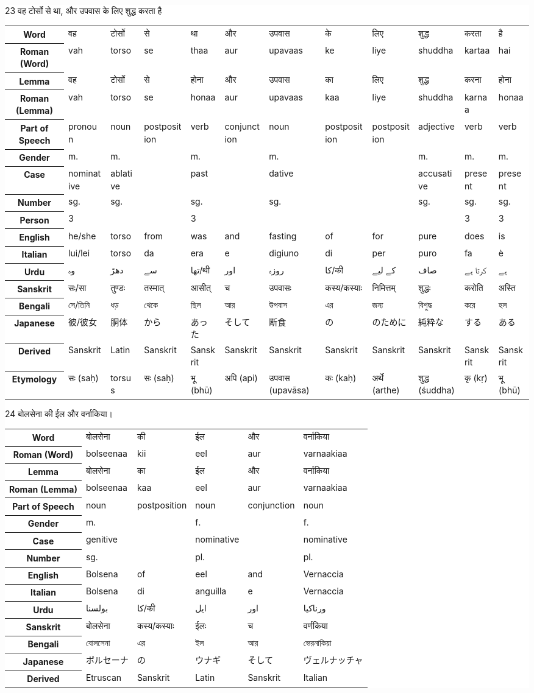 23 वह टोर्सो से था, और उपवास के लिए शुद्ध करता है

<table>
<tr><th>Word</th><td>वह</td><td>टोर्सो</td><td>से</td><td>था</td><td>और</td><td>उपवास</td><td>के</td><td>लिए</td><td>शुद्ध</td><td>करता</td><td>है</td></tr>
<tr><th>Roman (Word)</th><td>vah</td><td>torso</td><td>se</td><td>thaa</td><td>aur</td><td>upavaas</td><td>ke</td><td>liye</td><td>shuddha</td><td>kartaa</td><td>hai</td></tr>
<tr><th>Lemma</th><td>वह</td><td>टोर्सो</td><td>से</td><td>होना</td><td>और</td><td>उपवास</td><td>का</td><td>लिए</td><td>शुद्ध</td><td>करना</td><td>होना</td></tr>
<tr><th>Roman (Lemma)</th><td>vah</td><td>torso</td><td>se</td><td>honaa</td><td>aur</td><td>upavaas</td><td>kaa</td><td>liye</td><td>shuddha</td><td>karnaa</td><td>honaa</td></tr>
<tr><th>Part of Speech</th><td>pronoun</td><td>noun</td><td>postposition</td><td>verb</td><td>conjunction</td><td>noun</td><td>postposition</td><td>postposition</td><td>adjective</td><td>verb</td><td>verb</td></tr>
<tr><th>Gender</th><td>m.</td><td>m.</td><td></td><td>m.</td><td></td><td>m.</td><td></td><td></td><td>m.</td><td>m.</td><td>m.</td></tr>
<tr><th>Case</th><td>nominative</td><td>ablative</td><td></td><td>past</td><td></td><td>dative</td><td></td><td></td><td>accusative</td><td>present</td><td>present</td></tr>
<tr><th>Number</th><td>sg.</td><td>sg.</td><td></td><td>sg.</td><td></td><td>sg.</td><td></td><td></td><td>sg.</td><td>sg.</td><td>sg.</td></tr>
<tr><th>Person</th><td>3</td><td></td><td></td><td>3</td><td></td><td></td><td></td><td></td><td></td><td>3</td><td>3</td></tr>
<tr><th>English</th><td>he/she</td><td>torso</td><td>from</td><td>was</td><td>and</td><td>fasting</td><td>of</td><td>for</td><td>pure</td><td>does</td><td>is</td></tr>
<tr><th>Italian</th><td>lui/lei</td><td>torso</td><td>da</td><td>era</td><td>e</td><td>digiuno</td><td>di</td><td>per</td><td>puro</td><td>fa</td><td>è</td></tr>
<tr><th>Urdu</th><td>وہ</td><td>دھڑ</td><td>سے</td><td>تھا/थी</td><td>اور</td><td>روزہ</td><td>کا/की</td><td>کے لیے</td><td>صاف</td><td>کرتا ہے</td><td>ہے</td></tr>
<tr><th>Sanskrit</th><td>सः/सा</td><td>तुण्डः</td><td>तस्मात्</td><td>आसीत्</td><td>च</td><td>उपवासः</td><td>कस्य/कस्याः</td><td>निमित्तम्</td><td>शुद्धः</td><td>करोति</td><td>अस्ति</td></tr>
<tr><th>Bengali</th><td>সে/তিনি</td><td>ধড়</td><td>থেকে</td><td>ছিল</td><td>আর</td><td>উপবাস</td><td>এর</td><td>জন্য</td><td>বিশুদ্ধ</td><td>করে</td><td>হল</td></tr>
<tr><th>Japanese</th><td>彼/彼女</td><td>胴体</td><td>から</td><td>あった</td><td>そして</td><td>断食</td><td>の</td><td>のために</td><td>純粋な</td><td>する</td><td>ある</td></tr>
<tr><th>Derived</th><td>Sanskrit</td><td>Latin</td><td>Sanskrit</td><td>Sanskrit</td><td>Sanskrit</td><td>Sanskrit</td><td>Sanskrit</td><td>Sanskrit</td><td>Sanskrit</td><td>Sanskrit</td><td>Sanskrit</td></tr>
<tr><th>Etymology</th><td>सः (saḥ)</td><td>torsus</td><td>सः (saḥ)</td><td>भू (bhū)</td><td>अपि (api)</td><td>उपवास (upavāsa)</td><td>कः (kaḥ)</td><td>अर्थे (arthe)</td><td>शुद्ध (śuddha)</td><td>कृ (kṛ)</td><td>भू (bhū)</td></tr>
</table>

24 बोलसेना की ईल और वर्नाकिया।

<table>
<tr><th>Word</th><td>बोलसेना</td><td>की</td><td>ईल</td><td>और</td><td>वर्नाकिया</td></tr>
<tr><th>Roman (Word)</th><td>bolseenaa</td><td>kii</td><td>eel</td><td>aur</td><td>varnaakiaa</td></tr>
<tr><th>Lemma</th><td>बोलसेना</td><td>का</td><td>ईल</td><td>और</td><td>वर्नाकिया</td></tr>
<tr><th>Roman (Lemma)</th><td>bolseenaa</td><td>kaa</td><td>eel</td><td>aur</td><td>varnaakiaa</td></tr>
<tr><th>Part of Speech</th><td>noun</td><td>postposition</td><td>noun</td><td>conjunction</td><td>noun</td></tr>
<tr><th>Gender</th><td>m.</td><td></td><td>f.</td><td></td><td>f.</td></tr>
<tr><th>Case</th><td>genitive</td><td></td><td>nominative</td><td></td><td>nominative</td></tr>
<tr><th>Number</th><td>sg.</td><td></td><td>pl.</td><td></td><td>pl.</td></tr>
<tr><th>English</th><td>Bolsena</td><td>of</td><td>eel</td><td>and</td><td>Vernaccia</td></tr>
<tr><th>Italian</th><td>Bolsena</td><td>di</td><td>anguilla</td><td>e</td><td>Vernaccia</td></tr>
<tr><th>Urdu</th><td>بولسنا</td><td>کا/की</td><td>ایل</td><td>اور</td><td>ورناکیا</td></tr>
<tr><th>Sanskrit</th><td>बोलसेना</td><td>कस्य/कस्याः</td><td>ईलः</td><td>च</td><td>वर्णकिया</td></tr>
<tr><th>Bengali</th><td>বোলসেনা</td><td>এর</td><td>ইল</td><td>আর</td><td>ভেরনাকিয়া</td></tr>
<tr><th>Japanese</th><td>ボルセーナ</td><td>の</td><td>ウナギ</td><td>そして</td><td>ヴェルナッチャ</td></tr>
<tr><th>Derived</th><td>Etruscan</td><td>Sanskrit</td><td>Latin</td><td>Sanskrit</td><td>Italian</td></tr>